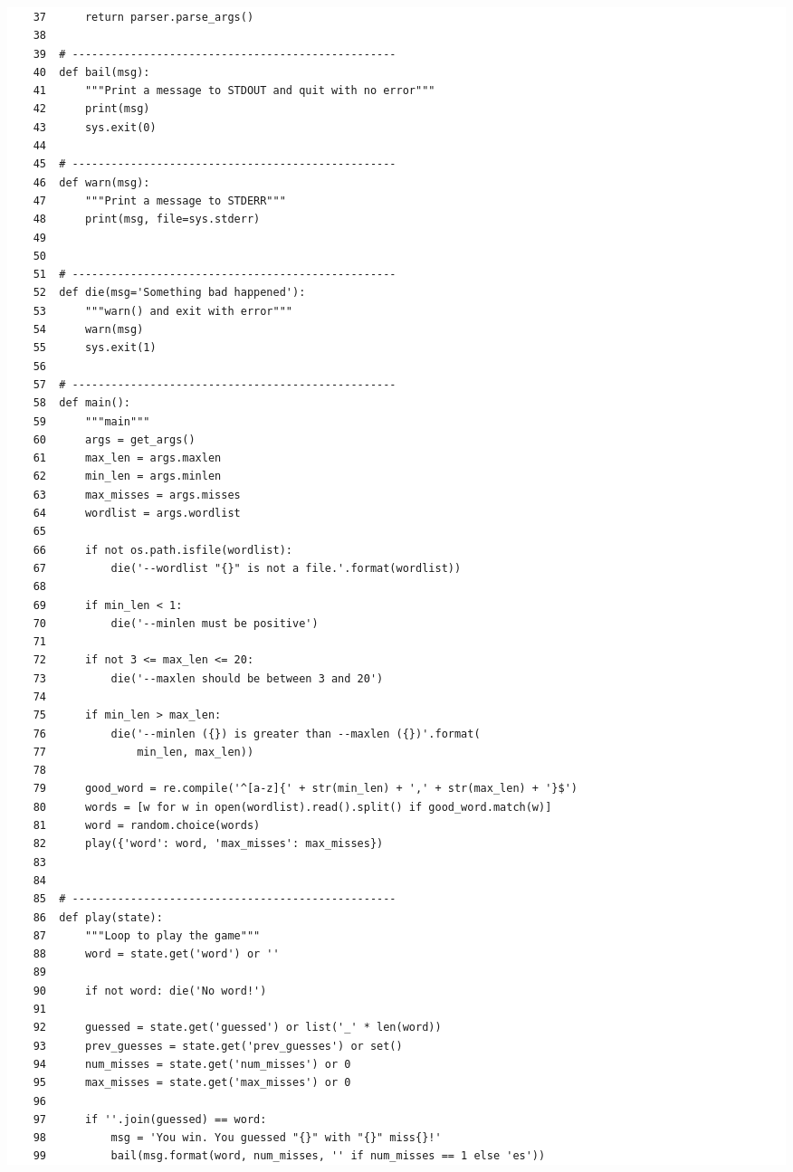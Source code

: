 ````
    37	    return parser.parse_args()
    38
    39	# --------------------------------------------------
    40	def bail(msg):
    41	    """Print a message to STDOUT and quit with no error"""
    42	    print(msg)
    43	    sys.exit(0)
    44
    45	# --------------------------------------------------
    46	def warn(msg):
    47	    """Print a message to STDERR"""
    48	    print(msg, file=sys.stderr)
    49
    50
    51	# --------------------------------------------------
    52	def die(msg='Something bad happened'):
    53	    """warn() and exit with error"""
    54	    warn(msg)
    55	    sys.exit(1)
    56
    57	# --------------------------------------------------
    58	def main():
    59	    """main"""
    60	    args = get_args()
    61	    max_len = args.maxlen
    62	    min_len = args.minlen
    63	    max_misses = args.misses
    64	    wordlist = args.wordlist
    65
    66	    if not os.path.isfile(wordlist):
    67	        die('--wordlist "{}" is not a file.'.format(wordlist))
    68
    69	    if min_len < 1:
    70	        die('--minlen must be positive')
    71
    72	    if not 3 <= max_len <= 20:
    73	        die('--maxlen should be between 3 and 20')
    74
    75	    if min_len > max_len:
    76	        die('--minlen ({}) is greater than --maxlen ({})'.format(
    77	            min_len, max_len))
    78
    79	    good_word = re.compile('^[a-z]{' + str(min_len) + ',' + str(max_len) + '}$')
    80	    words = [w for w in open(wordlist).read().split() if good_word.match(w)]
    81	    word = random.choice(words)
    82	    play({'word': word, 'max_misses': max_misses})
    83
    84
    85	# --------------------------------------------------
    86	def play(state):
    87	    """Loop to play the game"""
    88	    word = state.get('word') or ''
    89
    90	    if not word: die('No word!')
    91
    92	    guessed = state.get('guessed') or list('_' * len(word))
    93	    prev_guesses = state.get('prev_guesses') or set()
    94	    num_misses = state.get('num_misses') or 0
    95	    max_misses = state.get('max_misses') or 0
    96
    97	    if ''.join(guessed) == word:
    98	        msg = 'You win. You guessed "{}" with "{}" miss{}!'
    99	        bail(msg.format(word, num_misses, '' if num_misses == 1 else 'es'))
````